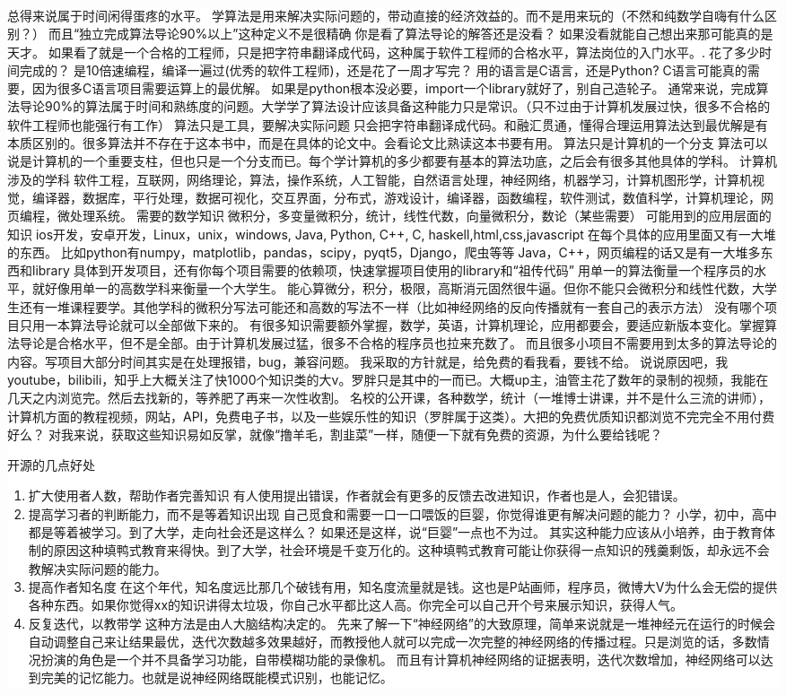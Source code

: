 
总得来说属于时间闲得蛋疼的水平。
学算法是用来解决实际问题的，带动直接的经济效益的。而不是用来玩的（不然和纯数学自嗨有什么区别？）
而且“独立完成算法导论90%以上”这种定义不是很精确
你是看了算法导论的解答还是没看？
如果没看就能自己想出来那可能真的是天才。
如果看了就是一个合格的工程师，只是把字符串翻译成代码，这种属于软件工程师的合格水平，算法岗位的入门水平。.
花了多少时间完成的？
是10倍速编程，编译一遍过(优秀的软件工程师)，还是花了一周才写完？
用的语言是C语言，还是Python?
C语言可能真的需要，因为很多C语言项目需要运算上的最优解。
如果是python根本没必要，import一个library就好了，别自己造轮子。
通常来说，完成算法导论90%的算法属于时间和熟练度的问题。大学学了算法设计应该具备这种能力只是常识。（只不过由于计算机发展过快，很多不合格的软件工程师也能强行有工作）
算法只是工具，要解决实际问题
只会把字符串翻译成代码。和融汇贯通，懂得合理运用算法达到最优解是有本质区别的。很多算法并不存在于这本书中，而是在具体的论文中。会看论文比熟读这本书要有用。
算法只是计算机的一个分支
算法可以说是计算机的一个重要支柱，但也只是一个分支而已。每个学计算机的多少都要有基本的算法功底，之后会有很多其他具体的学科。
计算机涉及的学科
软件工程，互联网，网络理论，算法，操作系统，人工智能，自然语言处理，神经网络，机器学习，计算机图形学，计算机视觉，编译器，数据库，平行处理，数据可视化，交互界面，分布式，游戏设计，编译器，函数编程，软件测试，数值科学，计算机理论，网页编程，微处理系统。
需要的数学知识
微积分，多变量微积分，统计，线性代数，向量微积分，数论（某些需要）
可能用到的应用层面的知识
ios开发，安卓开发，Linux，unix，windows, Java, Python, C++, C, haskell,html,css,javascript
在每个具体的应用里面又有一大堆的东西。
比如python有numpy，matplotlib，pandas，scipy，pyqt5，Django，爬虫等等
Java，C++，网页编程的话又是有一大堆多东西和library
具体到开发项目，还有你每个项目需要的依赖项，快速掌握项目使用的library和“祖传代码”
用单一的算法衡量一个程序员的水平，就好像用单一的高数学科来衡量一个大学生。
能心算微分，积分，极限，高斯消元固然很牛逼。但你不能只会微积分和线性代数，大学生还有一堆课程要学。其他学科的微积分写法可能还和高数的写法不一样（比如神经网络的反向传播就有一套自己的表示方法）
没有哪个项目只用一本算法导论就可以全部做下来的。
有很多知识需要额外掌握，数学，英语，计算机理论，应用都要会，要适应新版本变化。掌握算法导论是合格水平，但不是全部。由于计算机发展过猛，很多不合格的程序员也拉来充数了。
而且很多小项目不需要用到太多的算法导论的内容。写项目大部分时间其实是在处理报错，bug，兼容问题。
我采取的方针就是，给免费的看我看，要钱不给。
说说原因吧，我youtube，bilibili，知乎上大概关注了快1000个知识类的大v。罗胖只是其中的一而已。大概up主，油管主花了数年的录制的视频，我能在几天之内浏览完。然后去找新的，等养肥了再来一次性收割。
名校的公开课，各种数学，统计（一堆博士讲课，并不是什么三流的讲师），计算机方面的教程视频，网站，API，免费电子书，以及一些娱乐性的知识（罗胖属于这类）。大把的免费优质知识都浏览不完完全不用付费好么？
对我来说，获取这些知识易如反掌，就像“撸羊毛，割韭菜”一样，随便一下就有免费的资源，为什么要给钱呢？





开源的几点好处
1. 扩大使用者人数，帮助作者完善知识
有人使用提出错误，作者就会有更多的反馈去改进知识，作者也是人，会犯错误。
2. 提高学习者的判断能力，而不是等着知识出现
自己觅食和需要一口一口喂饭的巨婴，你觉得谁更有解决问题的能力？
小学，初中，高中都是等着被学习。到了大学，走向社会还是这样么？
如果还是这样，说“巨婴”一点也不为过。
其实这种能力应该从小培养，由于教育体制的原因这种填鸭式教育来得快。到了大学，社会环境是千变万化的。这种填鸭式教育可能让你获得一点知识的残羹剩饭，却永远不会教解决实际问题的能力。
3. 提高作者知名度
在这个年代，知名度远比那几个破钱有用，知名度流量就是钱。这也是P站画师，程序员，微博大V为什么会无偿的提供各种东西。如果你觉得xx的知识讲得太垃圾，你自己水平都比这人高。你完全可以自己开个号来展示知识，获得人气。
4. 反复迭代，以教带学
这种方法是由人大脑结构决定的。
先来了解一下“神经网络”的大致原理，简单来说就是一堆神经元在运行的时候会自动调整自己来让结果最优，迭代次数越多效果越好，而教授他人就可以完成一次完整的神经网络的传播过程。只是浏览的话，多数情况扮演的角色是一个并不具备学习功能，自带模糊功能的录像机。
而且有计算机神经网络的证据表明，迭代次数增加，神经网络可以达到完美的记忆能力。也就是说神经网络既能模式识别，也能记忆。

